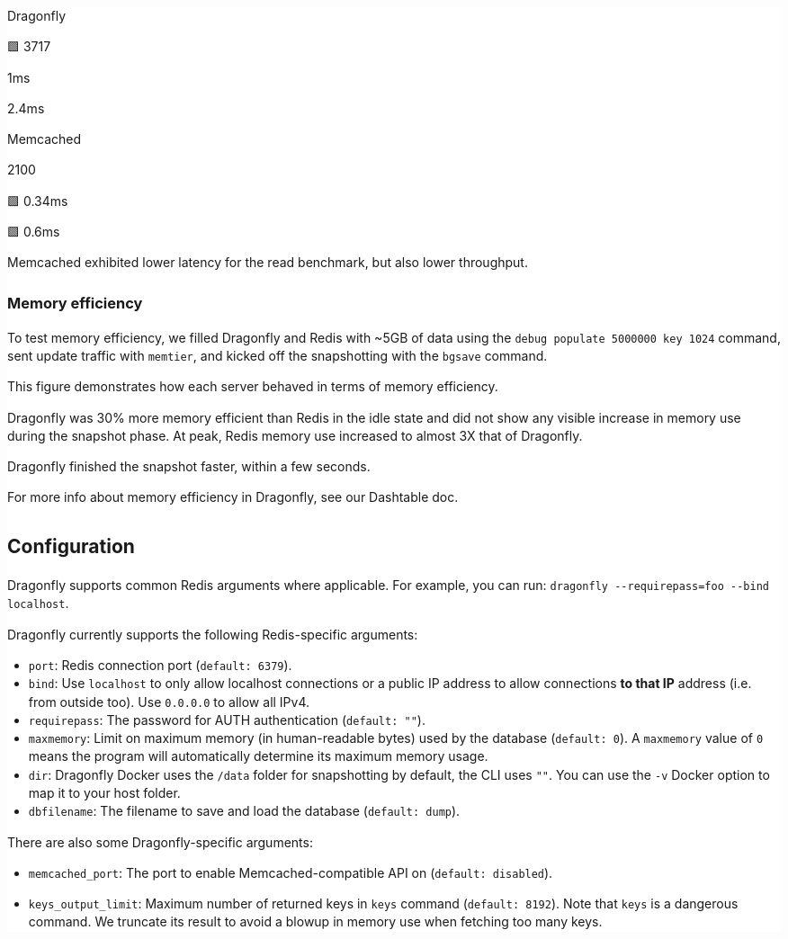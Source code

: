 Dragonfly

🟩 3717

1ms

2.4ms

Memcached

2100

🟩 0.34ms

🟩 0.6ms

Memcached exhibited lower latency for the read benchmark, but also lower throughput.

### Memory efficiency

To test memory efficiency, we filled Dragonfly and Redis with ~5GB of data using the `debug populate 5000000 key 1024` command, sent update traffic with `memtier`, and kicked off the snapshotting with the `bgsave` command.

This figure demonstrates how each server behaved in terms of memory efficiency.

Dragonfly was 30% more memory efficient than Redis in the idle state and did not show any visible increase in memory use during the snapshot phase. At peak, Redis memory use increased to almost 3X that of Dragonfly.

Dragonfly finished the snapshot faster, within a few seconds.

For more info about memory efficiency in Dragonfly, see our Dashtable doc.

Configuration
-------------

Dragonfly supports common Redis arguments where applicable. For example, you can run: `dragonfly --requirepass=foo --bind localhost`.

Dragonfly currently supports the following Redis-specific arguments:

-   `port`: Redis connection port (`default: 6379`).
-   `bind`: Use `localhost` to only allow localhost connections or a public IP address to allow connections **to that IP** address (i.e. from outside too). Use `0.0.0.0` to allow all IPv4.
-   `requirepass`: The password for AUTH authentication (`default: ""`).
-   `maxmemory`: Limit on maximum memory (in human-readable bytes) used by the database (`default: 0`). A `maxmemory` value of `0` means the program will automatically determine its maximum memory usage.
-   `dir`: Dragonfly Docker uses the `/data` folder for snapshotting by default, the CLI uses `""`. You can use the `-v` Docker option to map it to your host folder.
-   `dbfilename`: The filename to save and load the database (`default: dump`).

There are also some Dragonfly-specific arguments:

-   `memcached_port`: The port to enable Memcached-compatible API on (`default: disabled`).
    
-   `keys_output_limit`: Maximum number of returned keys in `keys` command (`default: 8192`). Note that `keys` is a dangerous command. We truncate its result to avoid a blowup in memory use when fetching too many keys.
    